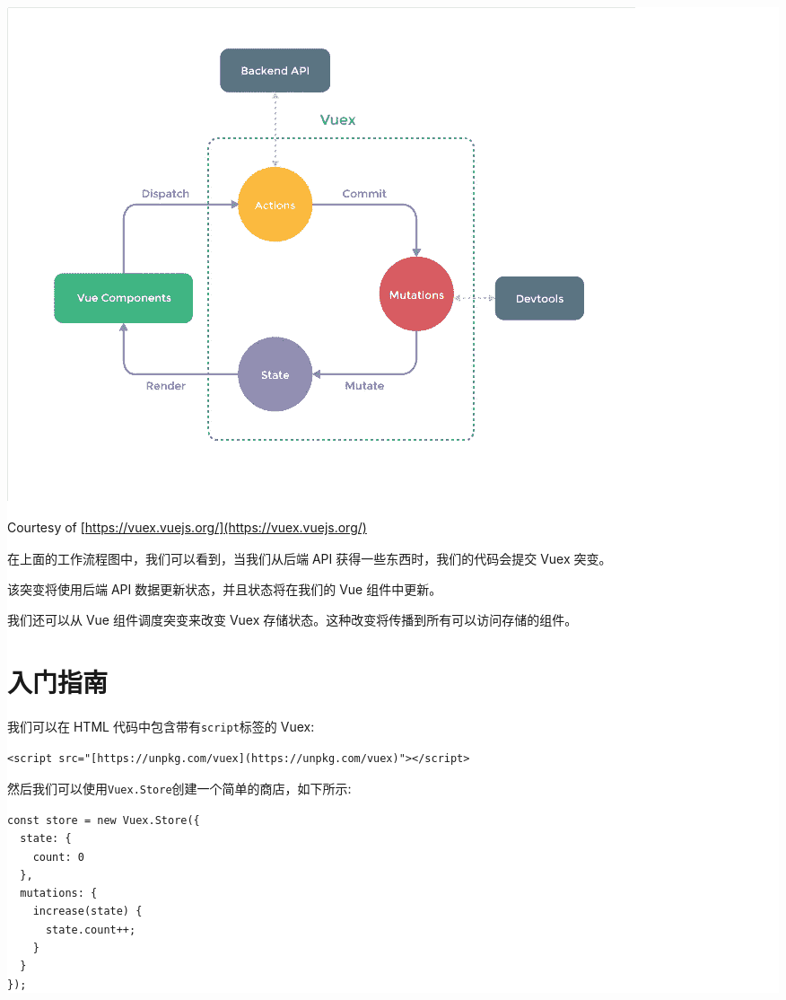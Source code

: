![](img/a29b38b6ca5b5f2612a0ffc79c2cd98a.png)

Courtesy of [https://vuex.vuejs.org/](https://vuex.vuejs.org/)

在上面的工作流程图中，我们可以看到，当我们从后端 API 获得一些东西时，我们的代码会提交 Vuex 突变。

该突变将使用后端 API 数据更新状态，并且状态将在我们的 Vue 组件中更新。

我们还可以从 Vue 组件调度突变来改变 Vuex 存储状态。这种改变将传播到所有可以访问存储的组件。

# 入门指南

我们可以在 HTML 代码中包含带有`script`标签的 Vuex:

```
<script src="[https://unpkg.com/vuex](https://unpkg.com/vuex)"></script>
```

然后我们可以使用`Vuex.Store`创建一个简单的商店，如下所示:

```
const store = new Vuex.Store({
  state: {
    count: 0
  },
  mutations: {
    increase(state) {
      state.count++;
    }
  }
});
```
